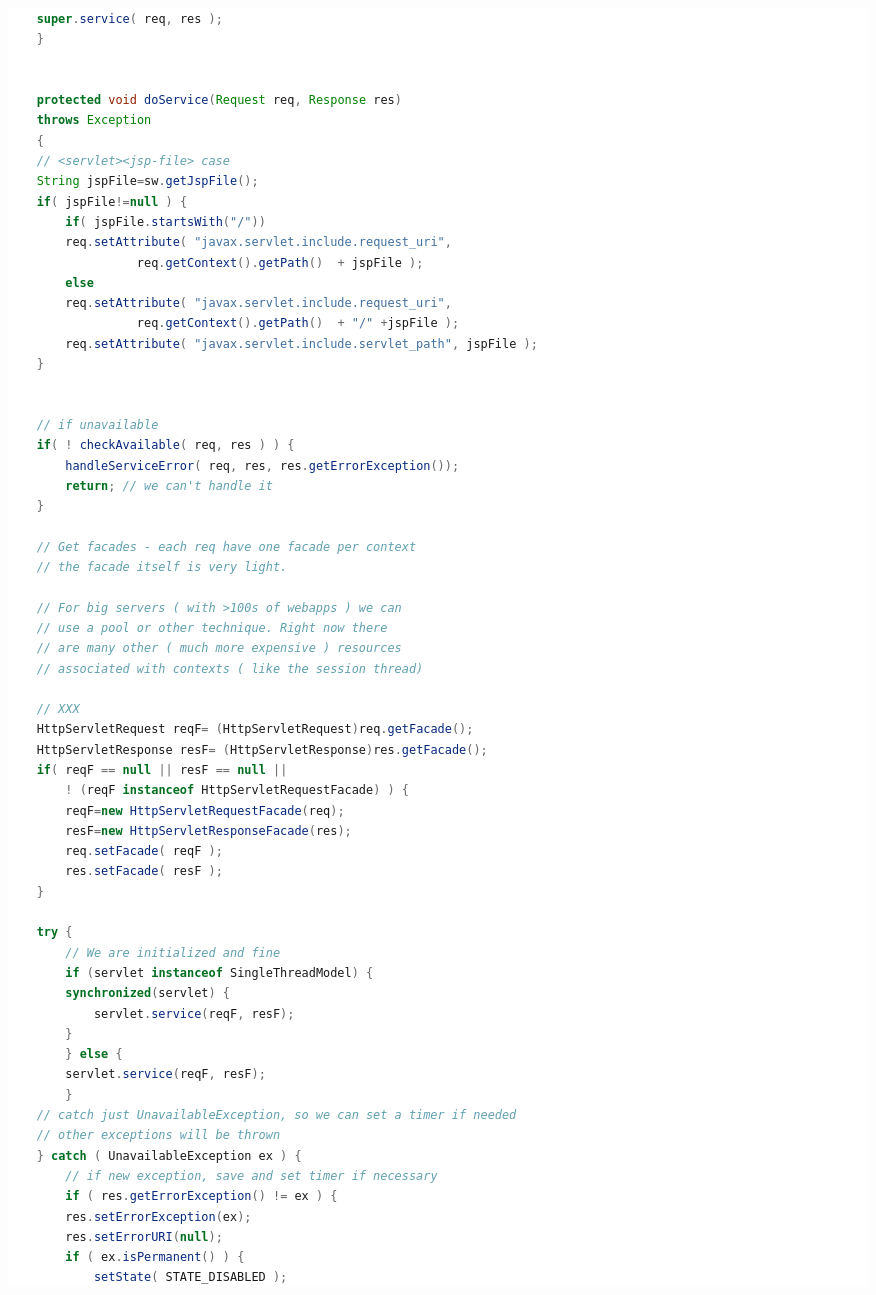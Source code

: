 ```java
	super.service( req, res );
    }

    
    protected void doService(Request req, Response res)
	throws Exception
    {
	// <servlet><jsp-file> case
	String jspFile=sw.getJspFile();
	if( jspFile!=null ) {
	    if( jspFile.startsWith("/"))
		req.setAttribute( "javax.servlet.include.request_uri",
				  req.getContext().getPath()  + jspFile );
	    else
		req.setAttribute( "javax.servlet.include.request_uri",
				  req.getContext().getPath()  + "/" +jspFile );
	    req.setAttribute( "javax.servlet.include.servlet_path", jspFile );
	}


	// if unavailable
	if( ! checkAvailable( req, res ) ) {
	    handleServiceError( req, res, res.getErrorException());
	    return; // we can't handle it
	}

	// Get facades - each req have one facade per context
	// the facade itself is very light.

	// For big servers ( with >100s of webapps ) we can
	// use a pool or other technique. Right now there
	// are many other ( much more expensive ) resources
	// associated with contexts ( like the session thread)

	// XXX
	HttpServletRequest reqF= (HttpServletRequest)req.getFacade();
	HttpServletResponse resF= (HttpServletResponse)res.getFacade();
	if( reqF == null || resF == null ||
	    ! (reqF instanceof HttpServletRequestFacade) ) {
	    reqF=new HttpServletRequestFacade(req);
	    resF=new HttpServletResponseFacade(res);
	    req.setFacade( reqF );
	    res.setFacade( resF );
	}

	try {
	    // We are initialized and fine
	    if (servlet instanceof SingleThreadModel) {
		synchronized(servlet) {
		    servlet.service(reqF, resF);
		}
	    } else {
		servlet.service(reqF, resF);
	    }
	// catch just UnavailableException, so we can set a timer if needed
	// other exceptions will be thrown
	} catch ( UnavailableException ex ) {
	    // if new exception, save and set timer if necessary
	    if ( res.getErrorException() != ex ) {
		res.setErrorException(ex);
		res.setErrorURI(null);
		if ( ex.isPermanent() ) {
		    setState( STATE_DISABLED );
```